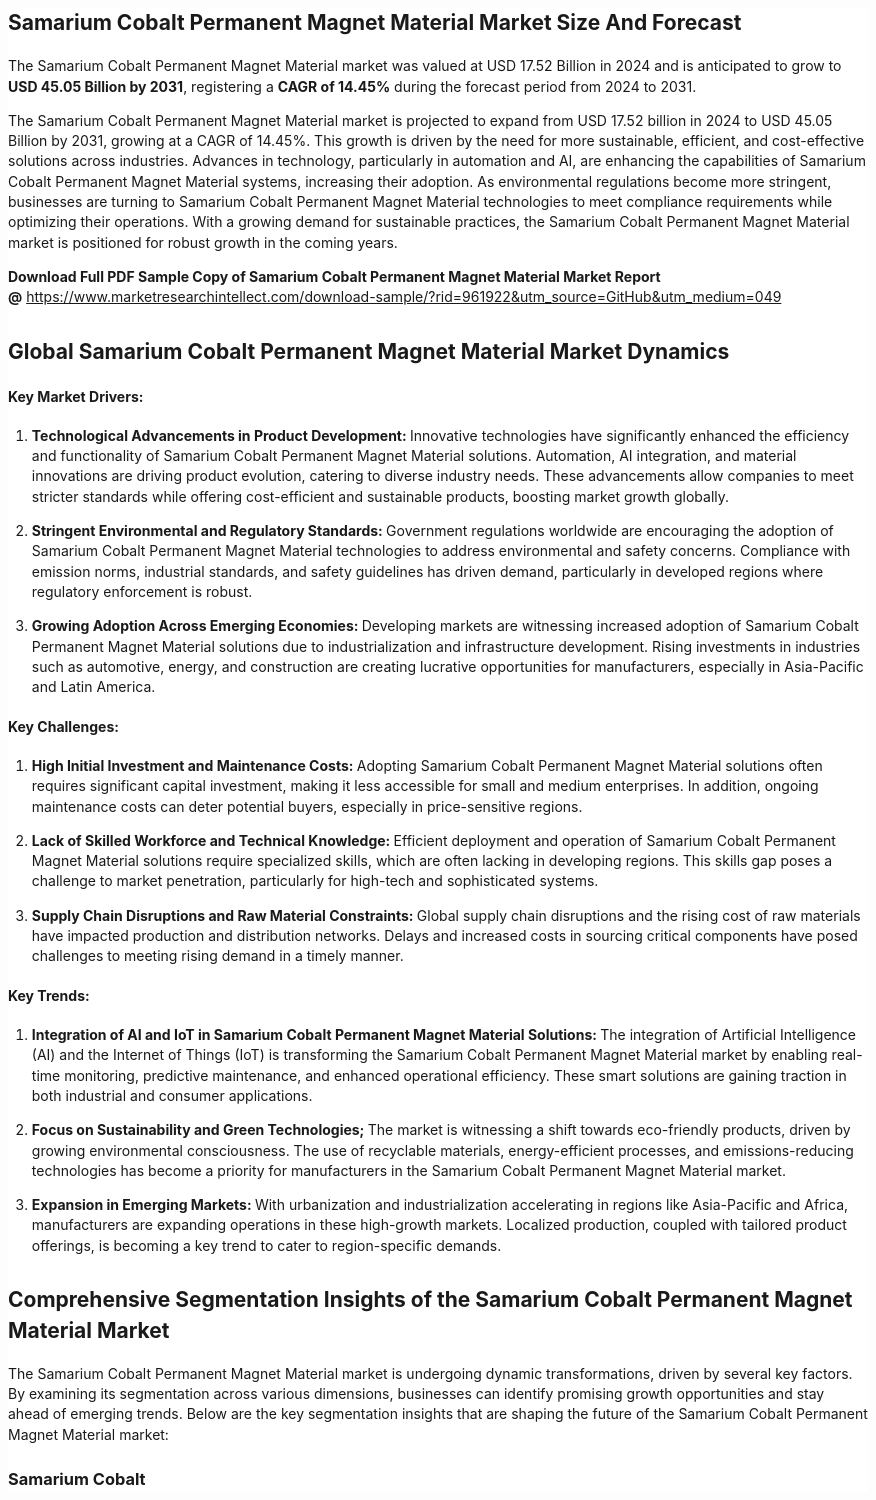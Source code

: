 <h2>Samarium Cobalt Permanent Magnet Material Market Size And Forecast</h2><p>The Samarium Cobalt Permanent Magnet Material market was valued at USD 17.52 Billion in 2024 and is anticipated to grow to <strong>USD 45.05 Billion by 2031</strong>, registering a <strong>CAGR of 14.45%</strong> during the forecast period from 2024 to 2031.</p><p>The Samarium Cobalt Permanent Magnet Material market is projected to expand from USD 17.52 billion in 2024 to USD 45.05 Billion by 2031, growing at a CAGR of 14.45%. This growth is driven by the need for more sustainable, efficient, and cost-effective solutions across industries. Advances in technology, particularly in automation and AI, are enhancing the capabilities of Samarium Cobalt Permanent Magnet Material systems, increasing their adoption. As environmental regulations become more stringent, businesses are turning to Samarium Cobalt Permanent Magnet Material technologies to meet compliance requirements while optimizing their operations. With a growing demand for sustainable practices, the Samarium Cobalt Permanent Magnet Material market is positioned for robust growth in the coming years.</p><p><strong>Download Full PDF Sample Copy of Samarium Cobalt Permanent Magnet Material Market Report @</strong>&nbsp;<a href="https://www.marketresearchintellect.com/download-sample/?rid=961922&amp;utm_source=GitHub&amp;utm_medium=049">https://www.marketresearchintellect.com/download-sample/?rid=961922&amp;utm_source=GitHub&amp;utm_medium=049</a></p><h2>Global Samarium Cobalt Permanent Magnet Material Market Dynamics</h2><h4><strong>Key Market Drivers:</strong></h4><ol><li><p><strong>Technological Advancements in Product Development:&nbsp;</strong>Innovative technologies have significantly enhanced the efficiency and functionality of Samarium Cobalt Permanent Magnet Material solutions. Automation, AI integration, and material innovations are driving product evolution, catering to diverse industry needs. These advancements allow companies to meet stricter standards while offering cost-efficient and sustainable products, boosting market growth globally.</p></li><li><p><strong>Stringent Environmental and Regulatory Standards:&nbsp;</strong>Government regulations worldwide are encouraging the adoption of Samarium Cobalt Permanent Magnet Material technologies to address environmental and safety concerns. Compliance with emission norms, industrial standards, and safety guidelines has driven demand, particularly in developed regions where regulatory enforcement is robust.</p></li><li><p><strong>Growing Adoption Across Emerging Economies:&nbsp;</strong>Developing markets are witnessing increased adoption of Samarium Cobalt Permanent Magnet Material solutions due to industrialization and infrastructure development. Rising investments in industries such as automotive, energy, and construction are creating lucrative opportunities for manufacturers, especially in Asia-Pacific and Latin America.</p></li></ol><h4><strong>Key Challenges:</strong></h4><ol><li><p><strong>High Initial Investment and Maintenance Costs:&nbsp;</strong>Adopting Samarium Cobalt Permanent Magnet Material solutions often requires significant capital investment, making it less accessible for small and medium enterprises. In addition, ongoing maintenance costs can deter potential buyers, especially in price-sensitive regions.</p></li><li><p><strong>Lack of Skilled Workforce and Technical Knowledge:&nbsp;</strong>Efficient deployment and operation of Samarium Cobalt Permanent Magnet Material solutions require specialized skills, which are often lacking in developing regions. This skills gap poses a challenge to market penetration, particularly for high-tech and sophisticated systems.</p></li><li><p><strong>Supply Chain Disruptions and Raw Material Constraints:&nbsp;</strong>Global supply chain disruptions and the rising cost of raw materials have impacted production and distribution networks. Delays and increased costs in sourcing critical components have posed challenges to meeting rising demand in a timely manner.</p></li></ol><h4><strong>Key Trends:</strong></h4><ol><li><p><strong>Integration of AI and IoT in Samarium Cobalt Permanent Magnet Material Solutions:&nbsp;</strong>The integration of Artificial Intelligence (AI) and the Internet of Things (IoT) is transforming the Samarium Cobalt Permanent Magnet Material market by enabling real-time monitoring, predictive maintenance, and enhanced operational efficiency. These smart solutions are gaining traction in both industrial and consumer applications.</p></li><li><p><strong>Focus on Sustainability and Green Technologies;&nbsp;</strong>The market is witnessing a shift towards eco-friendly products, driven by growing environmental consciousness. The use of recyclable materials, energy-efficient processes, and emissions-reducing technologies has become a priority for manufacturers in the Samarium Cobalt Permanent Magnet Material market.</p></li><li><p><strong>Expansion in Emerging Markets:&nbsp;</strong>With urbanization and industrialization accelerating in regions like Asia-Pacific and Africa, manufacturers are expanding operations in these high-growth markets. Localized production, coupled with tailored product offerings, is becoming a key trend to cater to region-specific demands.</p></li></ol><div class="article-main__content" data-test-id="publishing-text-block"><h2>Comprehensive Segmentation Insights of the Samarium Cobalt Permanent Magnet Material Market</h2><p>The Samarium Cobalt Permanent Magnet Material market is undergoing dynamic transformations, driven by several key factors. By examining its segmentation across various dimensions, businesses can identify promising growth opportunities and stay ahead of emerging trends. Below are the key segmentation insights that are shaping the future of the Samarium Cobalt Permanent Magnet Material market:</p><h3><strong>Samarium Cobalt